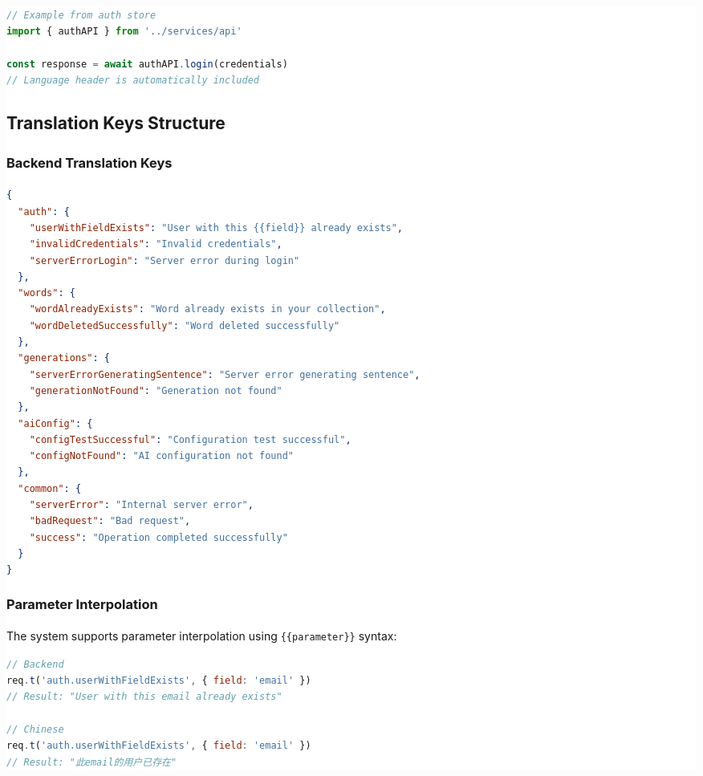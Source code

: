 ```typescript
// Example from auth store
import { authAPI } from '../services/api'

const response = await authAPI.login(credentials)
// Language header is automatically included
```

## Translation Keys Structure

### Backend Translation Keys

```json
{
  "auth": {
    "userWithFieldExists": "User with this {{field}} already exists",
    "invalidCredentials": "Invalid credentials",
    "serverErrorLogin": "Server error during login"
  },
  "words": {
    "wordAlreadyExists": "Word already exists in your collection",
    "wordDeletedSuccessfully": "Word deleted successfully"
  },
  "generations": {
    "serverErrorGeneratingSentence": "Server error generating sentence",
    "generationNotFound": "Generation not found"
  },
  "aiConfig": {
    "configTestSuccessful": "Configuration test successful",
    "configNotFound": "AI configuration not found"
  },
  "common": {
    "serverError": "Internal server error",
    "badRequest": "Bad request",
    "success": "Operation completed successfully"
  }
}
```

### Parameter Interpolation

The system supports parameter interpolation using `{{parameter}}` syntax:

```javascript
// Backend
req.t('auth.userWithFieldExists', { field: 'email' })
// Result: "User with this email already exists"

// Chinese
req.t('auth.userWithFieldExists', { field: 'email' })
// Result: "此email的用户已存在"
```
